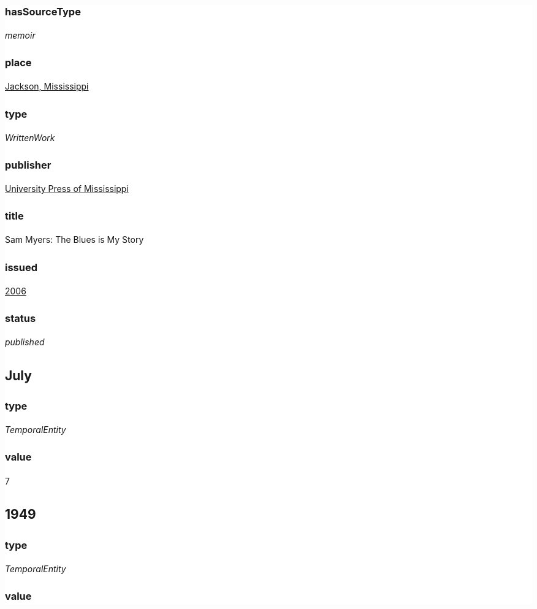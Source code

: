 ### hasSourceType


*memoir*

### place


[Jackson, Mississippi](#Jackson-Mississippi)

### type


*WrittenWork*

### publisher


[University Press of Mississippi](#University-Press-of-Mississippi)

### title


Sam Myers: The Blues is My Story

### issued


[2006](#2006)

### status


*published*

## July

### type


*TemporalEntity*

### value


7

## 1949

### type


*TemporalEntity*

### value
